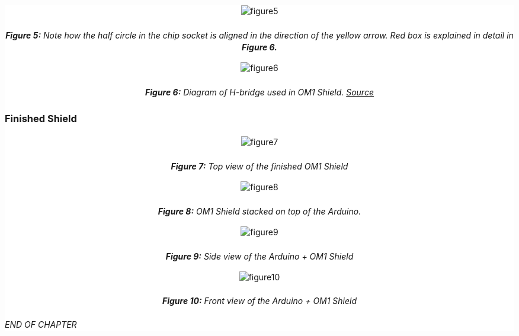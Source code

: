 <p align="center">
    <img title = "figure5" src="https://github.com/selincapan/DNAMIC-Hardware-Documentations/blob/finished-mardown-files/Chapter_3.OM1_Shield/imgs/Figure_5.png?raw=true" align=center width=300/><br><br>
    <b><i>Figure 5:</b> Note how the half circle in the chip socket is aligned in the direction of the yellow arrow. Red box is explained in detail in <b> Figure 6. </b></i>
</p>

<p align="center">
    <img title = "figure6" src="https://github.com/selincapan/DNAMIC-Hardware-Documentations/blob/finished-mardown-files/Chapter_3.OM1_Shield/imgs/Figure_6.png?raw=true" align=center width=300/><br><br>
    <b><i>Figure 6:</b> Diagram of H-bridge used in OM1 Shield. <a href="http://www.openmaze.org/"> Source </a> </i>
</p>

### Finished Shield

<p align="center">
    <img title = "figure7" src="https://github.com/selincapan/DNAMIC-Hardware-Documentations/blob/finished-mardown-files/Chapter_3.OM1_Shield/imgs/Figure_7.png?raw=true" align=center width=300/><br><br>
    <b><i>Figure 7:</b> Top view of the finished OM1 Shield </i>
</p>

<p align="center">
    <img title = "figure8" src="https://github.com/selincapan/DNAMIC-Hardware-Documentations/blob/finished-mardown-files/Chapter_3.OM1_Shield/imgs/Figure_8.png?raw=true" align=center width=300/><br><br>
    <b><i>Figure 8:</b> OM1 Shield stacked on top of the Arduino. </i>
</p>

<p align="center">
    <img title = "figure9" src="https://github.com/selincapan/DNAMIC-Hardware-Documentations/blob/finished-mardown-files/Chapter_3.OM1_Shield/imgs/Figure_9.png?raw=true" align=center width=300/><br><br>
    <b><i>Figure 9:</b> Side view of the Arduino + OM1 Shield </i>
</p>

<p align="center">
    <img title = "figure10" src="https://github.com/selincapan/DNAMIC-Hardware-Documentations/blob/finished-mardown-files/Chapter_3.OM1_Shield/imgs/Figure_10.png?raw=true" align=center width=300/><br><br>
    <b><i>Figure 10:</b> Front view of the Arduino + OM1 Shield </i>
</p>

###### END OF CHAPTER
